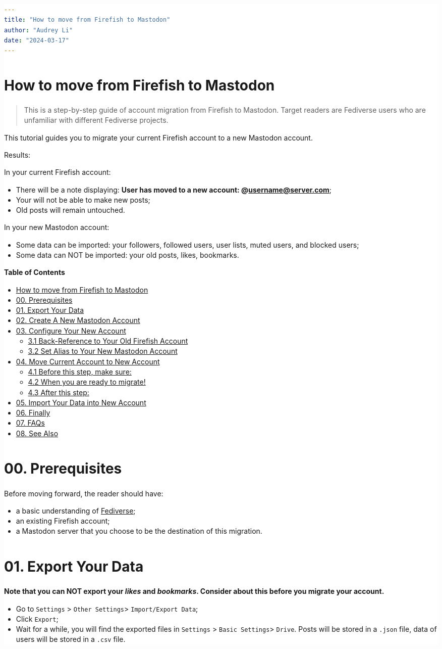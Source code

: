 ```yaml
---
title: "How to move from Firefish to Mastodon"
author: "Audrey Li"
date: "2024-03-17" 
---
```


# How to move from Firefish to Mastodon
> This is a step-by-step guide of account migration from Firefish to Mastodon. Target readers are Fediverse users who are unfamiliar with different Fediverse projects.
> 
This tutorial guides you to migrate your current Firefish account to a new Mastodon account.

Results:

In your current Firefish account:
- There will be a note displaying: **User has moved to a new account: @username@server.com**;
- Your will not be able to make new posts;
- Old posts will remain untouched.

In your new Mastodon account:
- Some data can be imported: your followers, followed users, user lists, muted users, and blocked users;
- Some data can NOT be imported: your old posts, likes, bookmarks.

**Table of Contents**
- [How to move from Firefish to Mastodon](#how-to-move-from-firefish-to-mastodon)
- [00. Prerequisites](#00-prerequisites)
- [01. Export Your Data](#01-export-your-data)
- [02. Create A New Mastodon Account](#02-create-a-new-mastodon-account)
- [03. Configure Your New Account](#03-configure-your-new-account)
  - [3.1 Back-Reference to Your Old Firefish Account](#31-back-reference-to-your-old-firefish-account)
  - [3.2 Set Alias to Your New Mastodon Account](#32-set-alias-to-your-new-mastodon-account)
- [04. Move Current Account to New Account](#04-move-current-account-to-new-account)
  - [4.1 Before this step, make sure:](#41-before-this-step-make-sure)
  - [4.2 When you are ready to migrate!](#42-when-you-are-ready-to-migrate)
  - [4.3 After this step:](#43-after-this-step)
- [05. Import Your Data into New Account](#05-import-your-data-into-new-account)
- [06. Finally](#06-finally)
- [07. FAQs](#07-faqs)
- [08. See Also](#08-see-also)
   
# 00. Prerequisites 
Before moving forward, the reader should have:
- a basic understanding of [Fediverse](https://joinfediverse.wiki/What_is_the_Fediverse%3F);
- an existing Firefish account;
- a Mastodon server that you choose to be the destination of this migration. 
  
# 01. Export Your Data
**Note that you can NOT export your *likes* and *bookmarks*. Consider about this before you migrate your account.**
- Go to `Settings` > `Other Settings`> `Import/Export Data`;
- Click `Export`;
- Wait for a while, you will find the exported files in `Settings` > `Basic Settings`> `Drive`. Posts will be stored in a `.json` file, data of users will be stored in a `.csv` file.
